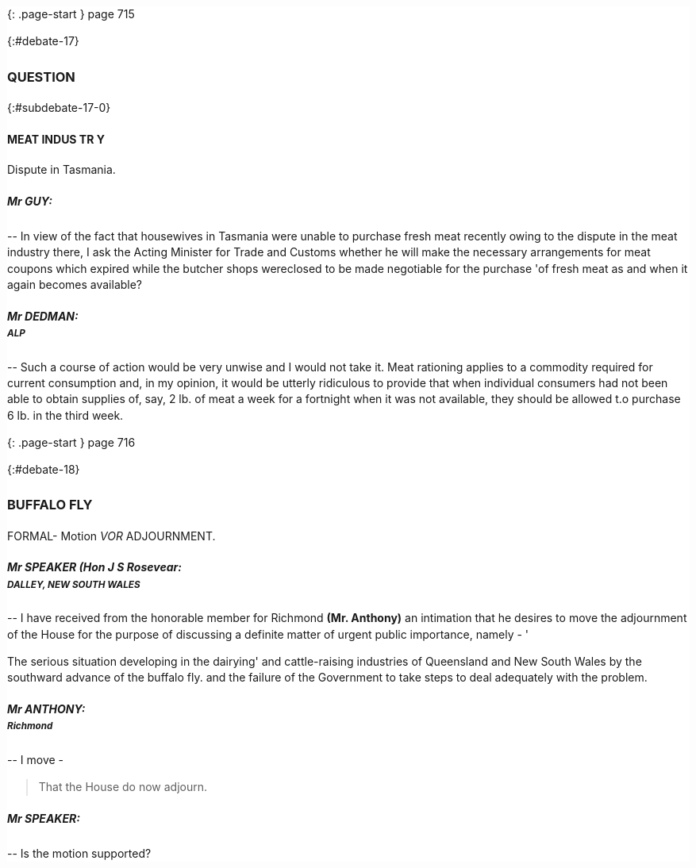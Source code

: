 {: .page-start }
page 715

{:#debate-17}
### QUESTION

{:#subdebate-17-0}
#### MEAT INDUS TR Y

Dispute in Tasmania. 

##### Mr GUY:

-- In view of the fact that  housewives in Tasmania were unable to purchase fresh meat recently owing to the dispute in the meat industry there, I ask the Acting Minister for Trade and Customs whether he will make the necessary arrangements for meat coupons which expired while the butcher shops wereclosed to be made negotiable for the purchase 'of fresh meat as and when it again becomes available? 

##### Mr DEDMAN:<br><small class="text-muted">ALP</small>

-- Such a course of action would be very unwise and I would not take it. Meat rationing applies to  a  commodity required for current consumption and, in my opinion, it would be utterly ridiculous to provide that when individual consumers had not been able to obtain supplies of, say, 2 lb. of meat a week for a fortnight when it was not available, they should be allowed t.o purchase 6 lb. in the third week. 

{: .page-start }
page 716

{:#debate-18}
### BUFFALO FLY

FORMAL-  Motion  *VOR*  ADJOURNMENT. 

##### Mr SPEAKER (Hon J S Rosevear:<br><small class="text-muted">DALLEY, NEW SOUTH WALES</small>

-- I have received from the honorable member for Richmond  **(Mr. Anthony)**  an intimation that he desires to move the adjournment of the House for the purpose of discussing a definite matter of urgent public importance, namely - ' 

The serious situation developing in the dairying' and cattle-raising industries of Queensland and  New  South Wales by the southward advance of the buffalo fly. and the failure of the  Government  to take steps to deal adequately with the problem. 

##### Mr ANTHONY:<br><small class="text-muted">Richmond</small>

-- I move - 

  >That the House do now adjourn. 

##### Mr SPEAKER:

-- Is the motion supported? 
